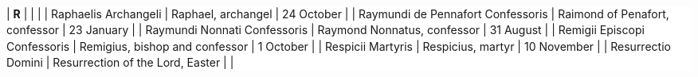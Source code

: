 | **R**                                                           |                                                                                              |                                                                           |
| Raphaelis Archangeli                                            | Raphael, archangel                                                                           | 24 October                                                                |
| Raymundi de Pennafort Confessoris                               | Raimond of Penafort, confessor                                                               | 23 January                                                                |
| Raymundi Nonnati Confessoris                                    | Raymond Nonnatus, confessor                                                                  | 31 August                                                                 |
| Remigii Episcopi Confessoris                                    | Remigius, bishop and confessor                                                               | 1 October                                                                 |
| Respicii Martyris                                               | Respicius, martyr                                                                            | 10 November                                                               |
| Resurrectio Domini                                              | Resurrection of the Lord, Easter                                                             |                                                                           |
